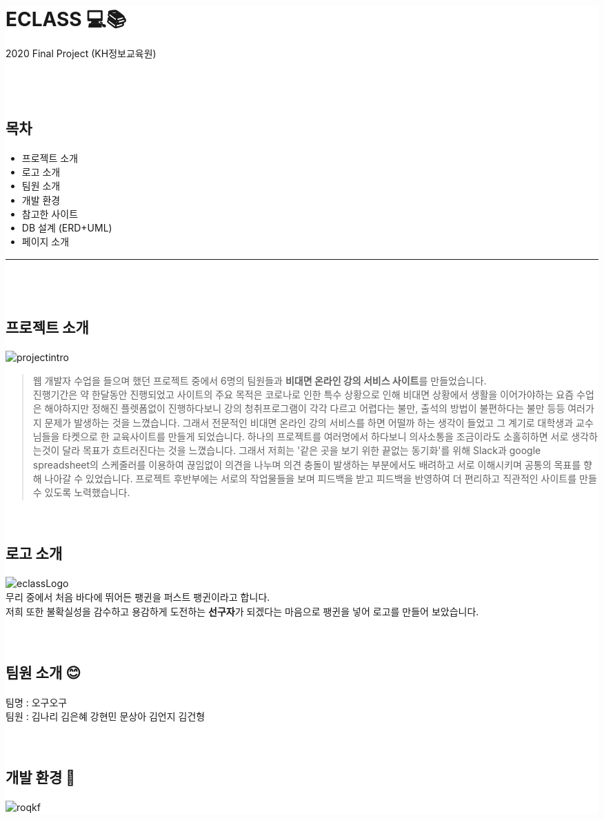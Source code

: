 # ECLASS 💻📚
2020 Final Project (KH정보교육원)

<br/>
<br/>

## 목차
- <a name="projectintro">프로젝트 소개</a>
- 로고 소개
- 팀원 소개
- 개발 환경
- 참고한 사이트
- DB 설계 (ERD+UML)
- 페이지 소개

-------------

<br/>
<br/>

## <span name="projectintro">프로젝트 소개</span>
<img width="402" alt="projectintro" src="https://user-images.githubusercontent.com/51870028/92555160-045c4100-f2a2-11ea-909f-c634a587feff.PNG">

> 웹 개발자 수업을 들으며 했던 프로젝트 중에서 6명의 팀원들과 <strong>비대면 온라인 강의 서비스 사이트</strong>를 만들었습니다. <br/>
진행기간은 약 한달동안 진행되었고 사이트의 주요 목적은 코로나로 인한 특수 상황으로 인해 비대면 상황에서 생활을 이어가야하는 요즘
수업은 해야하지만 정해진 플렛폼없이 진행하다보니 강의 청취프로그램이 각각 다르고 어렵다는 불만, 출석의 방법이 불편하다는 불만 등등 여러가지 문제가 발생하는 것을 느꼈습니다.
그래서 전문적인 비대면 온라인 강의 서비스를 하면 어떨까 하는 생각이 들었고 그 계기로 대학생과 교수님들을 타켓으로 한 교육사이트를 만들게 되었습니다.
하나의 프로젝트를 여러명에서 하다보니 의사소통을 조금이라도 소홀히하면 서로 생각하는것이 달라 목표가 흐트러진다는 것을 느꼈습니다.
그래서 저희는 '같은 곳을 보기 위한 끝없는 동기화'를 위해 Slack과 google spreadsheet의 스케줄러를 이용하여 끊임없이 의견을 나누며 
의견 충돌이 발생하는 부분에서도 배려하고 서로 이해시키며 공통의 목표를 향해 나아갈 수 있었습니다. 프로젝트 후반부에는 서로의 작업물들을 보며
피드백을 받고 피드백을 반영하여 더 편리하고 직관적인 사이트를 만들 수 있도록 노력했습니다.

<br/>

## 로고 소개
<img width="211" alt="eclassLogo" src="https://user-images.githubusercontent.com/51870028/92554936-7bdda080-f2a1-11ea-9ccc-072a3737daeb.PNG"> <br/>
무리 중에서 처음 바다에 뛰어든 팽귄을 퍼스트 팽귄이라고 합니다. <br/>
저희 또한 불확실성을 감수하고 용감하게 도전하는 <strong>선구자</strong>가 되겠다는 마음으로 팽귄을 넣어 로고를 만들어 보았습니다.

<br/>

## 팀원 소개 😊
팀명 : 오구오구 <br/>
팀원 : 김나리 김은혜 강현민 문상아 김언지 김건형

<br/>

## 개발 환경 🔧
<img width="425" alt="roqkf" src="https://user-images.githubusercontent.com/51870028/92555289-47b6af80-f2a2-11ea-9367-8ec1f00fe7e9.PNG">
